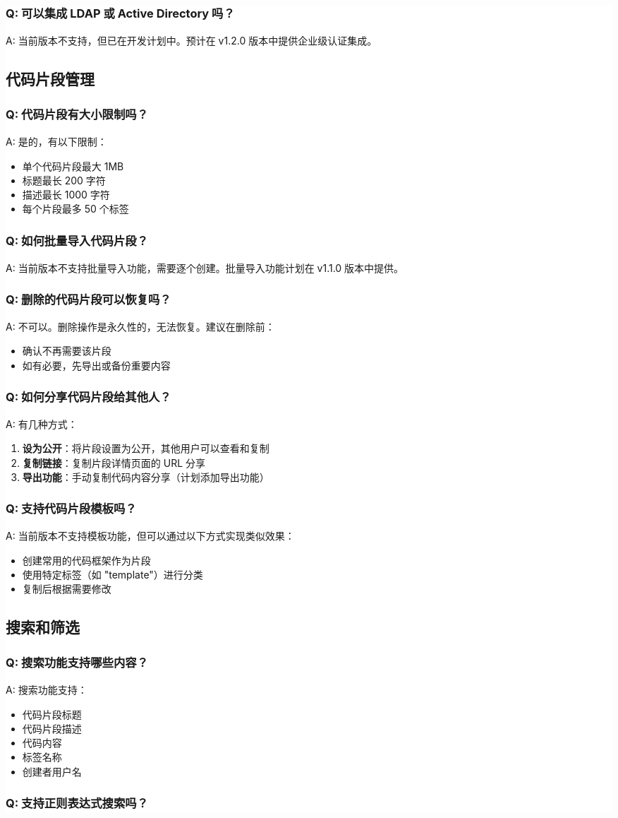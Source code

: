 ### Q: 可以集成 LDAP 或 Active Directory 吗？

A: 当前版本不支持，但已在开发计划中。预计在 v1.2.0 版本中提供企业级认证集成。

## 代码片段管理

### Q: 代码片段有大小限制吗？

A: 是的，有以下限制：
- 单个代码片段最大 1MB
- 标题最长 200 字符
- 描述最长 1000 字符
- 每个片段最多 50 个标签

### Q: 如何批量导入代码片段？

A: 当前版本不支持批量导入功能，需要逐个创建。批量导入功能计划在 v1.1.0 版本中提供。

### Q: 删除的代码片段可以恢复吗？

A: 不可以。删除操作是永久性的，无法恢复。建议在删除前：
- 确认不再需要该片段
- 如有必要，先导出或备份重要内容

### Q: 如何分享代码片段给其他人？

A: 有几种方式：

1. **设为公开**：将片段设置为公开，其他用户可以查看和复制
2. **复制链接**：复制片段详情页面的 URL 分享
3. **导出功能**：手动复制代码内容分享（计划添加导出功能）

### Q: 支持代码片段模板吗？

A: 当前版本不支持模板功能，但可以通过以下方式实现类似效果：
- 创建常用的代码框架作为片段
- 使用特定标签（如 "template"）进行分类
- 复制后根据需要修改

## 搜索和筛选

### Q: 搜索功能支持哪些内容？

A: 搜索功能支持：
- 代码片段标题
- 代码片段描述
- 代码内容
- 标签名称
- 创建者用户名

### Q: 支持正则表达式搜索吗？

